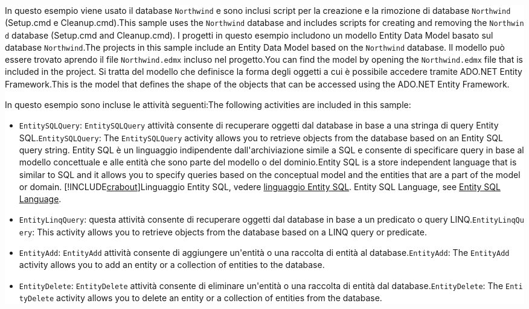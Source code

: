  <span data-ttu-id="cc60d-108">In questo esempio viene usato il database `Northwind` e sono inclusi script per la creazione e la rimozione di database `Northwind` (Setup.cmd e Cleanup.cmd).</span><span class="sxs-lookup"><span data-stu-id="cc60d-108">This sample uses the `Northwind` database and includes scripts for creating and removing the `Northwind` database (Setup.cmd and Cleanup.cmd).</span></span> <span data-ttu-id="cc60d-109">I progetti in questo esempio includono un modello Entity Data Model basato sul database `Northwind`.</span><span class="sxs-lookup"><span data-stu-id="cc60d-109">The projects in this sample include an Entity Data Model based on the `Northwind` database.</span></span> <span data-ttu-id="cc60d-110">Il modello può essere trovato aprendo il file `Northwind.edmx` incluso nel progetto.</span><span class="sxs-lookup"><span data-stu-id="cc60d-110">You can find the model by opening the `Northwind.edmx` file that is included in the project.</span></span> <span data-ttu-id="cc60d-111">Si tratta del modello che definisce la forma degli oggetti a cui è possibile accedere tramite ADO.NET Entity Framework.</span><span class="sxs-lookup"><span data-stu-id="cc60d-111">This is the model that defines the shape of the objects that can be accessed using the ADO.NET Entity Framework.</span></span>  
  
 <span data-ttu-id="cc60d-112">In questo esempio sono incluse le attività seguenti:</span><span class="sxs-lookup"><span data-stu-id="cc60d-112">The following activities are included in this sample:</span></span>  
  
-   <span data-ttu-id="cc60d-113">`EntitySQLQuery`: `EntitySQLQuery` attività consente di recuperare oggetti dal database in base a una stringa di query Entity SQL.</span><span class="sxs-lookup"><span data-stu-id="cc60d-113">`EntitySQLQuery`: The `EntitySQLQuery` activity allows you to retrieve objects from the database based on an Entity SQL query string.</span></span> <span data-ttu-id="cc60d-114">Entity SQL è un linguaggio indipendente dall'archiviazione simile a SQL e consente di specificare query in base al modello concettuale e alle entità che sono parte del modello o del dominio.</span><span class="sxs-lookup"><span data-stu-id="cc60d-114">Entity SQL is a store independent language that is similar to SQL and it allows you to specify queries based on the conceptual model and the entities that are a part of the model or domain.</span></span> [!INCLUDE[crabout](../../../../includes/crabout-md.md)]<span data-ttu-id="cc60d-115">Linguaggio Entity SQL, vedere [linguaggio Entity SQL](http://go.microsoft.com/fwlink/?LinkId=165646).</span><span class="sxs-lookup"><span data-stu-id="cc60d-115"> Entity SQL Language, see [Entity SQL Language](http://go.microsoft.com/fwlink/?LinkId=165646).</span></span>  
  
-   <span data-ttu-id="cc60d-116">`EntityLinqQuery`: questa attività consente di recuperare oggetti dal database in base a un predicato o query LINQ.</span><span class="sxs-lookup"><span data-stu-id="cc60d-116">`EntityLinqQuery`: This activity allows you to retrieve objects from the database based on a LINQ query or predicate.</span></span>  
  
-   <span data-ttu-id="cc60d-117">`EntityAdd`: `EntityAdd` attività consente di aggiungere un'entità o una raccolta di entità al database.</span><span class="sxs-lookup"><span data-stu-id="cc60d-117">`EntityAdd`: The `EntityAdd` activity allows you to add an entity or a collection of entities to the database.</span></span>  
  
-   <span data-ttu-id="cc60d-118">`EntityDelete`: `EntityDelete` attività consente di eliminare un'entità o una raccolta di entità dal database.</span><span class="sxs-lookup"><span data-stu-id="cc60d-118">`EntityDelete`: The `EntityDelete` activity allows you to delete an entity or a collection of entities from the database.</span></span>  
  